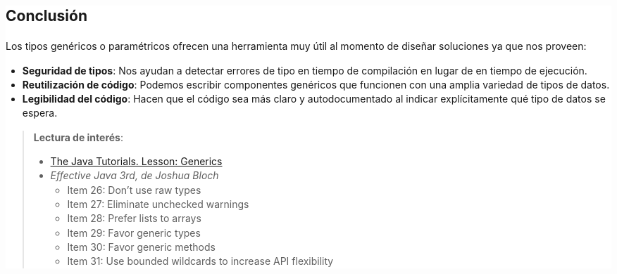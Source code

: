 ## Conclusión
Los tipos genéricos o paramétricos ofrecen una herramienta muy útil al momento de diseñar soluciones ya que nos proveen:
- **Seguridad de tipos**: Nos ayudan a detectar errores de tipo en tiempo de compilación en lugar de en tiempo de ejecución.
- **Reutilización de código**: Podemos escribir componentes genéricos que funcionen con una amplia variedad de tipos de datos.
- **Legibilidad del código**: Hacen que el código sea más claro y autodocumentado al indicar explícitamente qué tipo de datos se espera.

> **Lectura de interés**: 
> - [The Java Tutorials. Lesson: Generics](https://docs.oracle.com/javase/tutorial/java/generics/index.html)
> - _Effective Java 3rd, de Joshua Bloch_
>   - Item 26: Don’t use raw types
>   - Item 27: Eliminate unchecked warnings
>   - Item 28: Prefer lists to arrays
>   - Item 29: Favor generic types
>   - Item 30: Favor generic methods
>   - Item 31: Use bounded wildcards to increase API flexibility